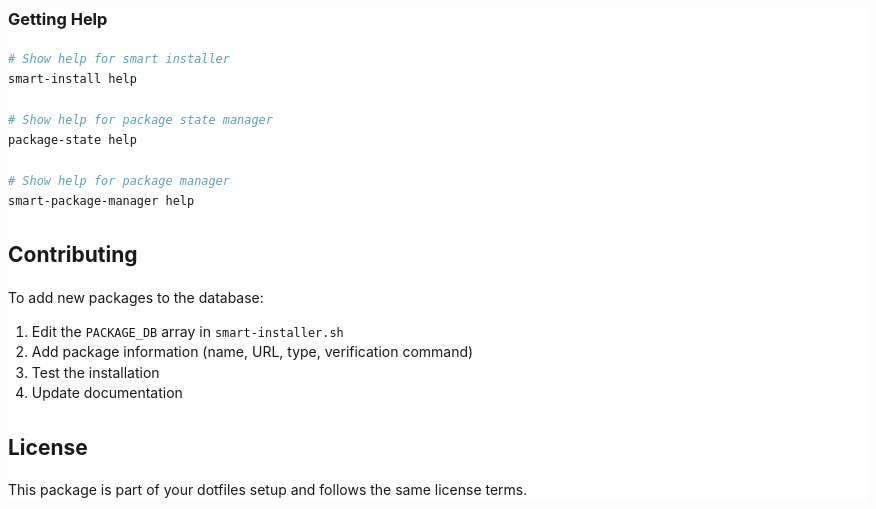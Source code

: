 ### Getting Help

```bash
# Show help for smart installer
smart-install help

# Show help for package state manager
package-state help

# Show help for package manager
smart-package-manager help
```

## Contributing

To add new packages to the database:

1. Edit the `PACKAGE_DB` array in `smart-installer.sh`
2. Add package information (name, URL, type, verification command)
3. Test the installation
4. Update documentation

## License

This package is part of your dotfiles setup and follows the same license terms.